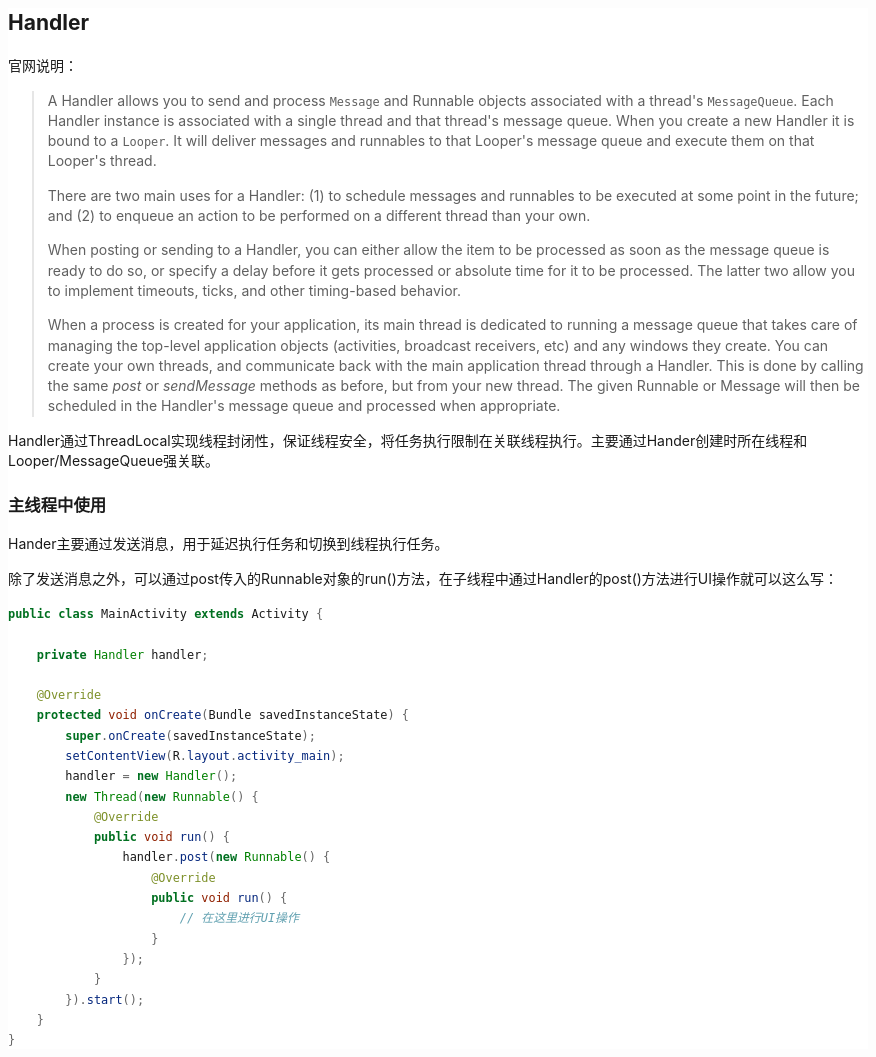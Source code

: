 ##  Handler

官网说明：

> A Handler allows you to send and process `Message` and Runnable objects associated with a thread's `MessageQueue`. Each Handler instance is associated with a single thread and that thread's message queue. When you create a new Handler it is bound to a `Looper`. It will deliver messages and runnables to that Looper's message queue and execute them on that Looper's thread.
>
> There are two main uses for a Handler: (1) to schedule messages and runnables to be executed at some point in the future; and (2) to enqueue an action to be performed on a different thread than your own.
>
> When posting or sending to a Handler, you can either allow the item to be processed as soon as the message queue is ready to do so, or specify a delay before it gets processed or absolute time for it to be processed. The latter two allow you to implement timeouts, ticks, and other timing-based behavior.
>
> When a process is created for your application, its main thread is dedicated to running a message queue that takes care of managing the top-level application objects (activities, broadcast receivers, etc) and any windows they create. You can create your own threads, and communicate back with the main application thread through a Handler. This is done by calling the same *post* or *sendMessage* methods as before, but from your new thread. The given Runnable or Message will then be scheduled in the Handler's message queue and processed when appropriate.

Handler通过ThreadLocal实现线程封闭性，保证线程安全，将任务执行限制在关联线程执行。主要通过Hander创建时所在线程和Looper/MessageQueue强关联。

### 主线程中使用

Hander主要通过发送消息，用于延迟执行任务和切换到线程执行任务。

除了发送消息之外，可以通过post传入的Runnable对象的run()方法，在子线程中通过Handler的post()方法进行UI操作就可以这么写：

```java
public class MainActivity extends Activity {  
  
    private Handler handler;  
  
    @Override  
    protected void onCreate(Bundle savedInstanceState) {  
        super.onCreate(savedInstanceState);  
        setContentView(R.layout.activity_main);  
        handler = new Handler();  
        new Thread(new Runnable() {  
            @Override  
            public void run() {  
                handler.post(new Runnable() {  
                    @Override  
                    public void run() {  
                        // 在这里进行UI操作  
                    }  
                });  
            }  
        }).start();  
    }  
} 
```
